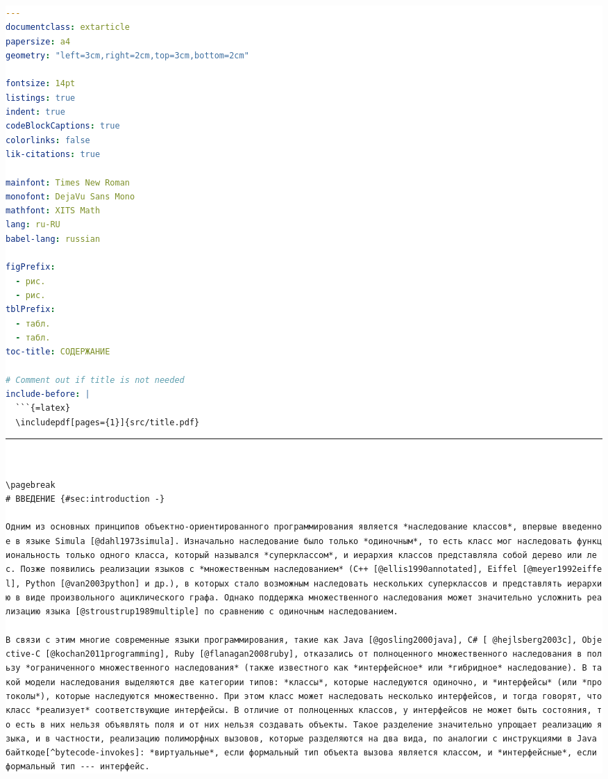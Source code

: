 ```yaml
---
documentclass: extarticle
papersize: a4
geometry: "left=3cm,right=2cm,top=3cm,bottom=2cm"

fontsize: 14pt
listings: true
indent: true
codeBlockCaptions: true
colorlinks: false
lik-citations: true

mainfont: Times New Roman
monofont: DejaVu Sans Mono
mathfont: XITS Math
lang: ru-RU
babel-lang: russian

figPrefix: 
  - рис.
  - рис.
tblPrefix: 
  - табл.
  - табл.
toc-title: СОДЕРЖАНИЕ

# Comment out if title is not needed
include-before: |
  ```{=latex}
  \includepdf[pages={1}]{src/title.pdf}
  ```
---
```


\pagebreak
# ВВЕДЕНИЕ {#sec:introduction -}

Одним из основных принципов объектно-ориентированного программирования является *наследование классов*, впервые введенное в языке Simula [@dahl1973simula]. Изначально наследование было только *одиночным*, то есть класс мог наследовать функциональность только одного класса, который назывался *суперклассом*, и иерархия классов представляла собой дерево или лес. Позже появились реализации языков с *множественным наследованием* (C++ [@ellis1990annotated], Eiffel [@meyer1992eiffel], Python [@van2003python] и др.), в которых стало возможным наследовать нескольких суперклассов и представлять иерархию в виде произвольного ациклического графа. Однако поддержка множественного наследования может значительно усложнить реализацию языка [@stroustrup1989multiple] по сравнению с одиночным наследованием.

В связи с этим многие современные языки программирования, такие как Java [@gosling2000java], C# [ @hejlsberg2003c], Objective-C [@kochan2011programming], Ruby [@flanagan2008ruby], отказались от полноценного множественного наследования в пользу *ограниченного множественного наследования* (также известного как *интерфейсное* или *гибридное* наследование). В такой модели наследования выделяются две категории типов: *классы*, которые наследуются одиночно, и *интерфейсы* (или *протоколы*), которые наследуются множественно. При этом класс может наследовать несколько интерфейсов, и тогда говорят, что класс *реализует* соответствующие интерфейсы. В отличие от полноценных классов, у интерфейсов не может быть состояния, то есть в них нельзя объявлять поля и от них нельзя создавать объекты. Такое разделение значительно упрощает реализацию языка, и в частности, реализацию полиморфных вызовов, которые разделяются на два вида, по аналогии с инструкциями в Java байткоде[^bytecode-invokes]: *виртуальные*, если формальный тип объекта вызова является классом, и *интерфейсные*, если формальный тип --- интерфейс.

```

[^bytecode-invokes]: В Java байткоде [@lindholm2014java] виртуальные и интерфейсные вызовы осуществляются с помощью двух различных инструкций: `invokevirtual` и `invokeinterface`, соответственно. 
[^last-imt]: В общем случае последних таблиц у VMT может быть несколько. Например, если класс наследует цепочку интерфейсов I `<:` J, и в интерфейсе I нет объявлений собственных методов, то последней можно считать как таблицу I, так и таблицу J. В таком случае следует перебрать все последние таблицы, начиная с наибольшей по включению (в данном примере начиная с I), и выбрать первую непустую, которую можно расширить.
[^jikes-impl]: В оригинальном подходе Jikes RVM предлагалась таблица размером в 5 элементов, и назначение виртуальных номеров делалось в порядке загрузки классов. В реализации этого подхода в Excelsior RVM используется такой же размер таблицы, а виртуальные номера назначаются в порядке обработки классов статическим компилятором.
[^override]: Рассмотрение модификаторов `static` и `final` опущено для упрощения изложения.
[^iae-case]: Такая ситуация может произойти при раздельной компиляции класса C и его наследника, если наследник реализующий интерфейс, был скомпилирован до того, как в классе C данный метод стал `protected`.